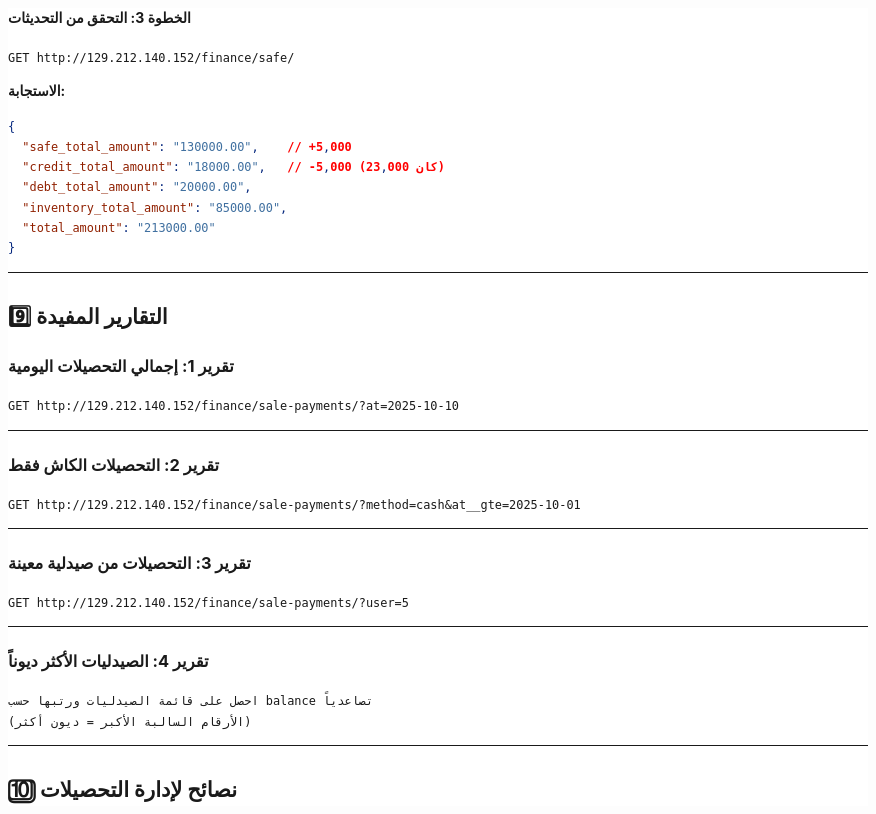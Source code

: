 
#### الخطوة 3: التحقق من التحديثات

```http
GET http://129.212.140.152/finance/safe/
```

**الاستجابة:**
```json
{
  "safe_total_amount": "130000.00",    // +5,000
  "credit_total_amount": "18000.00",   // -5,000 (كان 23,000)
  "debt_total_amount": "20000.00",
  "inventory_total_amount": "85000.00",
  "total_amount": "213000.00"
}
```

---

## 9️⃣ التقارير المفيدة

### تقرير 1: إجمالي التحصيلات اليومية

```http
GET http://129.212.140.152/finance/sale-payments/?at=2025-10-10
```

---

### تقرير 2: التحصيلات الكاش فقط

```http
GET http://129.212.140.152/finance/sale-payments/?method=cash&at__gte=2025-10-01
```

---

### تقرير 3: التحصيلات من صيدلية معينة

```http
GET http://129.212.140.152/finance/sale-payments/?user=5
```

---

### تقرير 4: الصيدليات الأكثر ديوناً

```
احصل على قائمة الصيدليات ورتبها حسب balance تصاعدياً
(الأرقام السالبة الأكبر = ديون أكثر)
```

---

## 🔟 نصائح لإدارة التحصيلات
